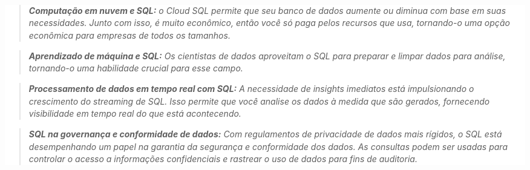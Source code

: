 > **_Computação em nuvem e SQL:_** _o Cloud SQL permite que seu banco de dados aumente ou diminua com base em suas necessidades. Junto com isso, é muito econômico, então você só paga pelos recursos que usa, tornando-o uma opção econômica para empresas de todos os tamanhos._

> **_Aprendizado de máquina e SQL:_** _Os cientistas de dados aproveitam o SQL para preparar e limpar dados para análise, tornando-o uma habilidade crucial para esse campo._

> **_Processamento de dados em tempo real com SQL:_** _A necessidade de insights imediatos está impulsionando o crescimento do streaming de SQL. Isso permite que você analise os dados à medida que são gerados, fornecendo visibilidade em tempo real do que está acontecendo._

> **_SQL na governança e conformidade de dados:_** _Com regulamentos de privacidade de dados mais rígidos, o SQL está desempenhando um papel na garantia da segurança e conformidade dos dados. As consultas podem ser usadas para controlar o acesso a informações confidenciais e rastrear o uso de dados para fins de auditoria._